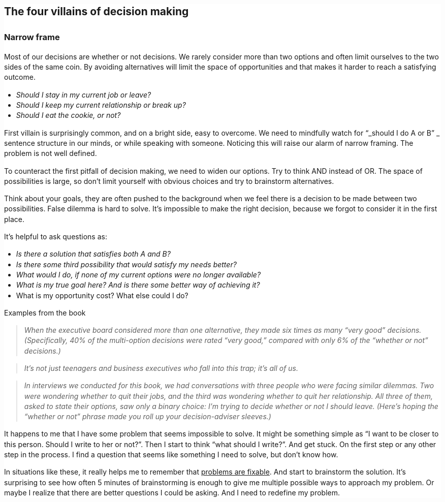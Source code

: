 
## The four villains of decision making


### Narrow frame

Most of our decisions are whether or not decisions. We rarely consider more than two options and often limit ourselves to the two sides of the same coin. By avoiding alternatives will limit the space of opportunities and that makes it harder to reach a satisfying outcome. 

*   _Should I stay in my current job or leave?_
*   _Should I keep my current relationship or break up?_
*   _Should I eat the cookie, or not?_

First villain is surprisingly common, and on a bright side, easy to overcome. We need to mindfully watch for “_should I do A or B” _ sentence structure in our minds, or while speaking with someone. Noticing this will raise our alarm of narrow framing. The problem is not well defined. 

To counteract the first pitfall of decision making, we need to widen our options. Try to think AND instead of OR. The space of possibilities is large, so don’t limit yourself with obvious choices and try to brainstorm alternatives. 

Think about your goals, they are often pushed to the background when we feel there is a decision to be made between two possibilities. False dilemma is hard to solve.  It’s impossible to make the right decision, because we forgot to consider it in the first place. 

It’s helpful to ask questions as:

*   _Is there a solution that satisfies both A and B?_
*   _Is there some third possibility that would satisfy my needs better?_
*   _What would I do, if none of my current options were no longer available?_
*   _What is my true goal here? And is there some better way of achieving it?_
*   What is my opportunity cost? What else could I do?

Examples from the book

> _When the executive board considered more than one alternative, they made six times as many “very good” decisions. (Specifically, 40% of the multi-option decisions were rated “very good,” compared with only 6% of the “whether or not” decisions.)_

> _It’s not just teenagers and business executives who fall into this trap; it’s all of us._

> _In interviews we conducted for this book, we had conversations with three people who were facing similar dilemmas. Two were wondering whether to quit their jobs, and the third was wondering whether to quit her relationship. All three of them, asked to state their options, saw only a binary choice: I’m trying to decide whether or not I should leave. (Here’s hoping the “whether or not” phrase made you roll up your decision-adviser sleeves.)_

It happens to me that I have some problem that seems impossible to solve. It might be something simple as “I want to be closer to this person. Should I write to her or not?”. Then I start to think “what should I write?”. And get stuck. On the first step or any other step in the process. I find a question that seems like something I need to solve, but don’t know how. 

In situations like these, it really helps me to remember that [problems are fixable](https://www.neelnanda.io/blog/mini-blog-post-7-problems-are-for-fixing). And start to brainstorm the solution. It’s surprising to see how often 5 minutes of brainstorming is enough to give me multiple possible ways to approach my problem. Or maybe I realize that there are better questions I could be asking. And I need to redefine my problem. 
